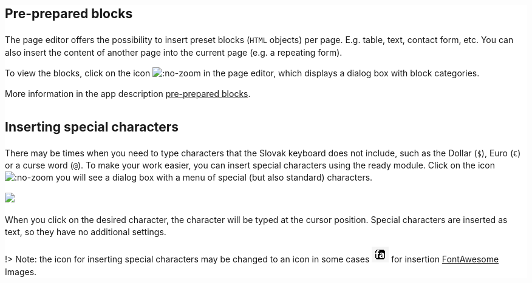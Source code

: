 ## Pre-prepared blocks

The page editor offers the possibility to insert preset blocks (`HTML` objects) per page. E.g. table, text, contact form, etc. You can also insert the content of another page into the current page (e.g. a repeating form).

To view the blocks, click on the icon ![](../../apps/htmlbox/htmlbox_icon.png ":no-zoom") in the page editor, which displays a dialog box with block categories.

More information in the app description [pre-prepared blocks](../../apps/htmlbox/README.md).

## Inserting special characters

There may be times when you need to type characters that the Slovak keyboard does not include, such as the Dollar (`$`), Euro (`€`) or a curse word (`@`). To make your work easier, you can insert special characters using the ready module. Click on the icon ![](specialchar.png ":no-zoom") you will see a dialog box with a menu of special (but also standard) characters.

![](specialchar_dialog.png)

When you click on the desired character, the character will be typed at the cursor position. Special characters are inserted as text, so they have no additional settings.

!> Note: the icon for inserting special characters may be changed to an icon in some cases ![](../../../frontend/webpages/fontawesome/editor-toolbar-icon.png ":no-zoom") for insertion [FontAwesome](../../../frontend/webpages/fontawesome/README.md) Images.
